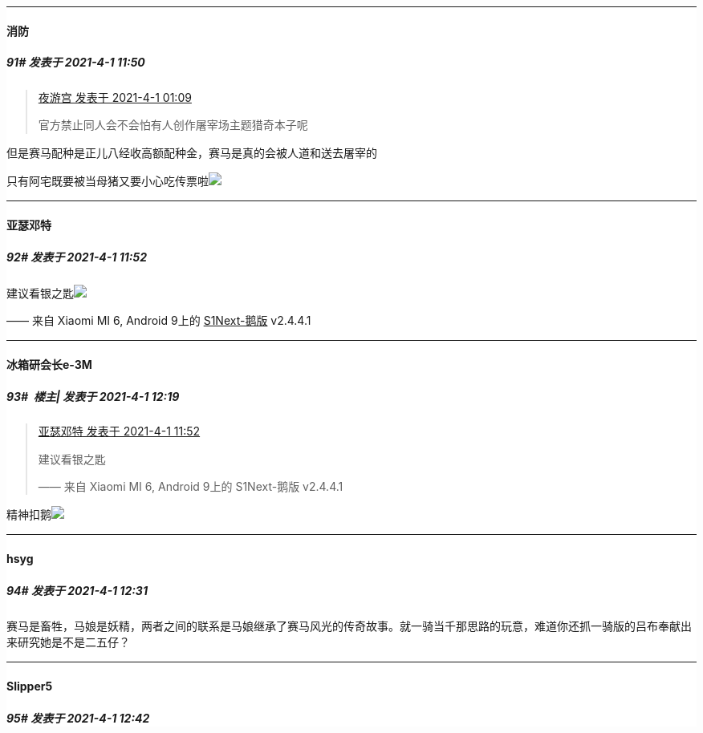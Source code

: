 
-----

####  消防  
##### 91#       发表于 2021-4-1 11:50


<blockquote><a href="httphttps://bbs.saraba1st.com/2b/forum.php?mod=redirect&amp;goto=findpost&amp;pid=50795341&amp;ptid=1996086" target="_blank">夜游宫 发表于 2021-4-1 01:09</a>

官方禁止同人会不会怕有人创作屠宰场主题猎奇本子呢</blockquote>
但是赛马配种是正儿八经收高额配种金，赛马是真的会被人道和送去屠宰的


只有阿宅既要被当母猪又要小心吃传票啦<img src="https://static.saraba1st.com/image/smiley/face2017/057.png" referrerpolicy="no-referrer">


-----

####  亚瑟邓特  
##### 92#       发表于 2021-4-1 11:52


建议看银之匙<img src="https://static.saraba1st.com/image/smiley/face2017/067.png" referrerpolicy="no-referrer">

—— 来自 Xiaomi MI 6, Android 9上的 [S1Next-鹅版](https://github.com/ykrank/S1-Next/releases) v2.4.4.1


-----

####  冰箱研会长e-3M  
##### 93#         楼主| 发表于 2021-4-1 12:19


<blockquote><a href="httphttps://bbs.saraba1st.com/2b/forum.php?mod=redirect&amp;goto=findpost&amp;pid=50798203&amp;ptid=1996086" target="_blank">亚瑟邓特 发表于 2021-4-1 11:52</a>

建议看银之匙


—— 来自 Xiaomi MI 6, Android 9上的 S1Next-鹅版 v2.4.4.1</blockquote>
精神扣鹅<img src="https://static.saraba1st.com/image/smiley/face2017/136.png" referrerpolicy="no-referrer">


-----

####  hsyg  
##### 94#       发表于 2021-4-1 12:31


赛马是畜牲，马娘是妖精，两者之间的联系是马娘继承了赛马风光的传奇故事。就一骑当千那思路的玩意，难道你还抓一骑版的吕布奉献出来研究她是不是二五仔？


-----

####  Slipper5  
##### 95#       发表于 2021-4-1 12:42
